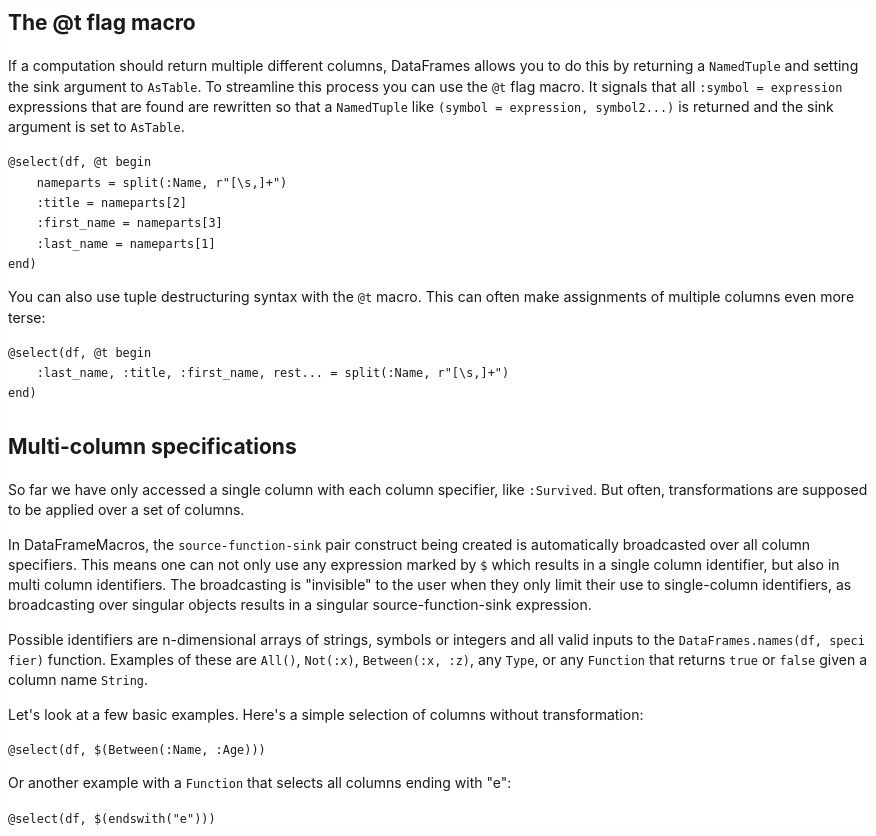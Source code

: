 ## The @t flag macro

If a computation should return multiple different columns, DataFrames allows you to do this by returning a `NamedTuple` and setting the sink argument to `AsTable`.
To streamline this process you can use the `@t` flag macro.
It signals that all `:symbol = expression` expressions that are found are rewritten so that a `NamedTuple` like `(symbol = expression, symbol2...)` is returned and the sink argument is set to `AsTable`.

```@repl 1
@select(df, @t begin
    nameparts = split(:Name, r"[\s,]+")
    :title = nameparts[2]
    :first_name = nameparts[3]
    :last_name = nameparts[1]
end)
```

You can also use tuple destructuring syntax with the `@t` macro.
This can often make assignments of multiple columns even more terse:

```@repl 1
@select(df, @t begin
    :last_name, :title, :first_name, rest... = split(:Name, r"[\s,]+")
end)
```

## Multi-column specifications

So far we have only accessed a single column with each column specifier, like `:Survived`.
But often, transformations are supposed to be applied over a set of columns.

In DataFrameMacros, the `source-function-sink` pair construct being created is automatically broadcasted over all column specifiers.
This means one can not only use any expression marked by `$` which results in a single column identifier, but also in multi column identifiers.
The broadcasting is "invisible" to the user when they only limit their use to single-column identifiers, as broadcasting over singular objects results in a singular source-function-sink expression.

Possible identifiers are n-dimensional arrays of strings, symbols or integers and all valid inputs to the `DataFrames.names(df, specifier)` function.
Examples of these are `All()`, `Not(:x)`, `Between(:x, :z)`, any `Type`, or any `Function` that returns `true` or `false` given a column name `String`.

Let's look at a few basic examples.
Here's a simple selection of columns without transformation:

```@repl 1
@select(df, $(Between(:Name, :Age)))
```

Or another example with a `Function` that selects all columns ending with "e":

```@repl 1
@select(df, $(endswith("e")))
```
